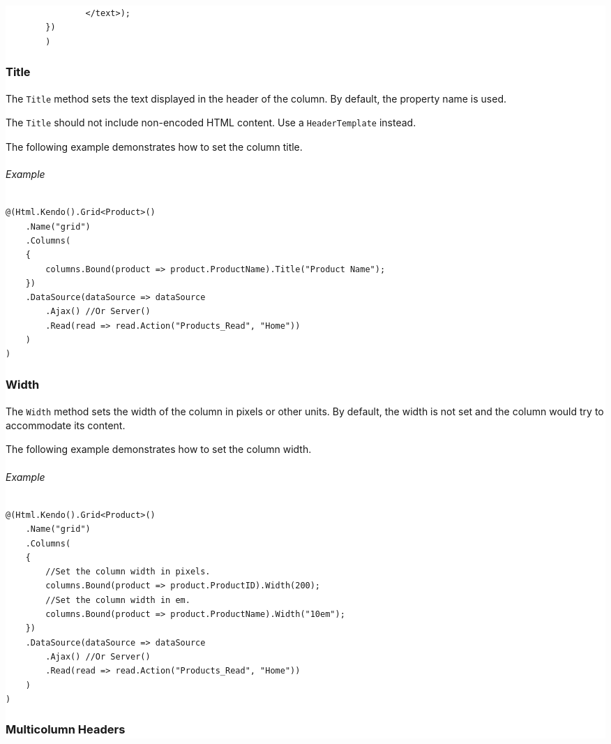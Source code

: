 ```Razor
                </text>);
        })
        )
```

### Title

The `Title` method sets the text displayed in the header of the column. By default, the property name is used.

The `Title` should not include non-encoded HTML content. Use a `HeaderTemplate` instead.

The following example demonstrates how to set the column title.

###### Example

    @(Html.Kendo().Grid<Product>()
        .Name("grid")
        .Columns(
        {
            columns.Bound(product => product.ProductName).Title("Product Name");
        })
        .DataSource(dataSource => dataSource
            .Ajax() //Оr Server()
            .Read(read => read.Action("Products_Read", "Home"))
        )
    )

### Width

The `Width` method sets the width of the column in pixels or other units. By default, the width is not set and the column would try to accommodate its content.

The following example demonstrates how to set the column width.

###### Example

    @(Html.Kendo().Grid<Product>()
        .Name("grid")
        .Columns(
        {
            //Set the column width in pixels.
            columns.Bound(product => product.ProductID).Width(200);
            //Set the column width in em.
            columns.Bound(product => product.ProductName).Width("10em");
        })
        .DataSource(dataSource => dataSource
            .Ajax() //Or Server()
            .Read(read => read.Action("Products_Read", "Home"))
        )
    )

### Multicolumn Headers

